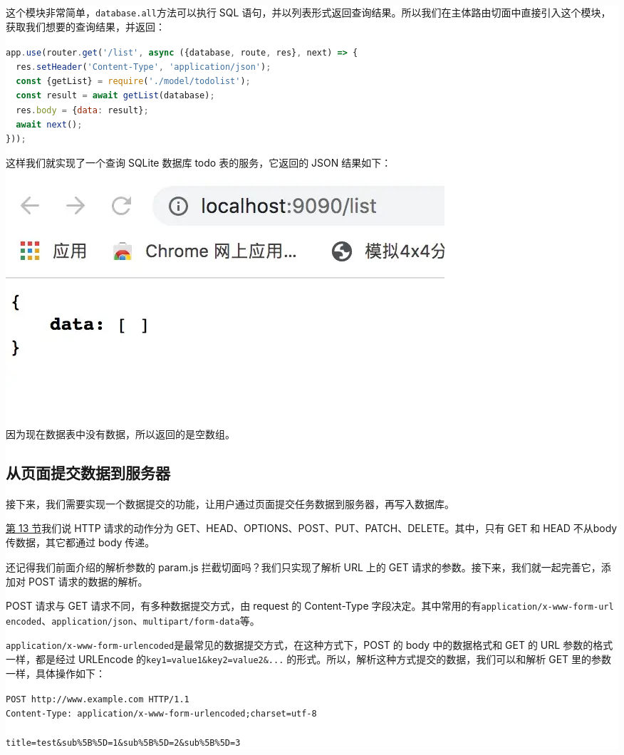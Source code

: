 这个模块非常简单，`database.all`方法可以执行 SQL 语句，并以列表形式返回查询结果。所以我们在主体路由切面中直接引入这个模块，获取我们想要的查询结果，并返回：

```js
app.use(router.get('/list', async ({database, route, res}, next) => {
  res.setHeader('Content-Type', 'application/json');
  const {getList} = require('./model/todolist');
  const result = await getList(database);
  res.body = {data: result};
  await next();
}));
```

这样我们就实现了一个查询 SQLite 数据库 todo 表的服务，它返回的 JSON 结果如下：

![](./images/9e4fdbe9028c5320cd9eab2c0edc3087.webp )

因为现在数据表中没有数据，所以返回的是空数组。

## 从页面提交数据到服务器

接下来，我们需要实现一个数据提交的功能，让用户通过页面提交任务数据到服务器，再写入数据库。

[第 13 节](https://juejin.cn/editor/book/7133100888566005763/section/7133185465691144196)我们说 HTTP 请求的动作分为 GET、HEAD、OPTIONS、POST、PUT、PATCH、DELETE。其中，只有 GET 和 HEAD 不从body 传数据，其它都通过 body 传递。

还记得我们前面介绍的解析参数的 param.js 拦截切面吗？我们只实现了解析 URL 上的 GET 请求的参数。接下来，我们就一起完善它，添加对 POST 请求的数据的解析。

POST 请求与 GET 请求不同，有多种数据提交方式，由 request 的 Content-Type 字段决定。其中常用的有`application/x-www-form-urlencoded`、`application/json`、`multipart/form-data`等。

`application/x-www-form-urlencoded`是最常见的数据提交方式，在这种方式下，POST 的 body 中的数据格式和 GET 的 URL 参数的格式一样，都是经过 URLEncode 的`key1=value1&key2=value2&...` 的形式。所以，解析这种方式提交的数据，我们可以和解析 GET 里的参数一样，具体操作如下：

```
POST http://www.example.com HTTP/1.1
Content-Type: application/x-www-form-urlencoded;charset=utf-8

title=test&sub%5B%5D=1&sub%5B%5D=2&sub%5B%5D=3
```
